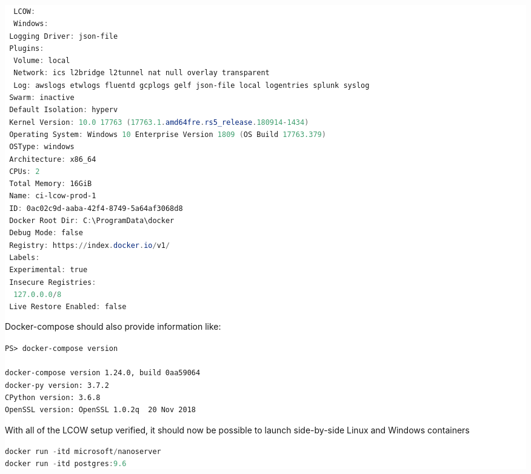 ```powershell
  LCOW:
  Windows:
 Logging Driver: json-file
 Plugins:
  Volume: local
  Network: ics l2bridge l2tunnel nat null overlay transparent
  Log: awslogs etwlogs fluentd gcplogs gelf json-file local logentries splunk syslog
 Swarm: inactive
 Default Isolation: hyperv
 Kernel Version: 10.0 17763 (17763.1.amd64fre.rs5_release.180914-1434)
 Operating System: Windows 10 Enterprise Version 1809 (OS Build 17763.379)
 OSType: windows
 Architecture: x86_64
 CPUs: 2
 Total Memory: 16GiB
 Name: ci-lcow-prod-1
 ID: 0ac02c9d-aaba-42f4-8749-5a64af3068d8
 Docker Root Dir: C:\ProgramData\docker
 Debug Mode: false
 Registry: https://index.docker.io/v1/
 Labels:
 Experimental: true
 Insecure Registries:
  127.0.0.0/8
 Live Restore Enabled: false
```

Docker-compose should also provide information like:

```
PS> docker-compose version

docker-compose version 1.24.0, build 0aa59064
docker-py version: 3.7.2
CPython version: 3.6.8
OpenSSL version: OpenSSL 1.0.2q  20 Nov 2018
```

With all of the LCOW setup verified, it should now be possible to launch side-by-side
Linux and Windows containers

```powershell
docker run -itd microsoft/nanoserver
docker run -itd postgres:9.6
```
